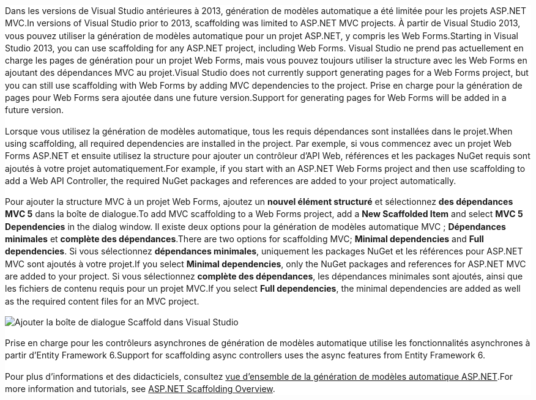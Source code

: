 <span data-ttu-id="23829-145">Dans les versions de Visual Studio antérieures à 2013, génération de modèles automatique a été limitée pour les projets ASP.NET MVC.</span><span class="sxs-lookup"><span data-stu-id="23829-145">In versions of Visual Studio prior to 2013, scaffolding was limited to ASP.NET MVC projects.</span></span> <span data-ttu-id="23829-146">À partir de Visual Studio 2013, vous pouvez utiliser la génération de modèles automatique pour un projet ASP.NET, y compris les Web Forms.</span><span class="sxs-lookup"><span data-stu-id="23829-146">Starting in Visual Studio 2013, you can use scaffolding for any ASP.NET project, including Web Forms.</span></span> <span data-ttu-id="23829-147">Visual Studio ne prend pas actuellement en charge les pages de génération pour un projet Web Forms, mais vous pouvez toujours utiliser la structure avec les Web Forms en ajoutant des dépendances MVC au projet.</span><span class="sxs-lookup"><span data-stu-id="23829-147">Visual Studio does not currently support generating pages for a Web Forms project, but you can still use scaffolding with Web Forms by adding MVC dependencies to the project.</span></span> <span data-ttu-id="23829-148">Prise en charge pour la génération de pages pour Web Forms sera ajoutée dans une future version.</span><span class="sxs-lookup"><span data-stu-id="23829-148">Support for generating pages for Web Forms will be added in a future version.</span></span>

<span data-ttu-id="23829-149">Lorsque vous utilisez la génération de modèles automatique, tous les requis dépendances sont installées dans le projet.</span><span class="sxs-lookup"><span data-stu-id="23829-149">When using scaffolding, all required dependencies are installed in the project.</span></span> <span data-ttu-id="23829-150">Par exemple, si vous commencez avec un projet Web Forms ASP.NET et ensuite utilisez la structure pour ajouter un contrôleur d’API Web, références et les packages NuGet requis sont ajoutés à votre projet automatiquement.</span><span class="sxs-lookup"><span data-stu-id="23829-150">For example, if you start with an ASP.NET Web Forms project and then use scaffolding to add a Web API Controller, the required NuGet packages and references are added to your project automatically.</span></span>

<span data-ttu-id="23829-151">Pour ajouter la structure MVC à un projet Web Forms, ajoutez un **nouvel élément structuré** et sélectionnez **des dépendances MVC 5** dans la boîte de dialogue.</span><span class="sxs-lookup"><span data-stu-id="23829-151">To add MVC scaffolding to a Web Forms project, add a **New Scaffolded Item** and select **MVC 5 Dependencies** in the dialog window.</span></span> <span data-ttu-id="23829-152">Il existe deux options pour la génération de modèles automatique MVC ; **Dépendances minimales** et **complète des dépendances**.</span><span class="sxs-lookup"><span data-stu-id="23829-152">There are two options for scaffolding MVC; **Minimal dependencies** and **Full dependencies**.</span></span> <span data-ttu-id="23829-153">Si vous sélectionnez **dépendances minimales**, uniquement les packages NuGet et les références pour ASP.NET MVC sont ajoutés à votre projet.</span><span class="sxs-lookup"><span data-stu-id="23829-153">If you select **Minimal dependencies**, only the NuGet packages and references for ASP.NET MVC are added to your project.</span></span> <span data-ttu-id="23829-154">Si vous sélectionnez **complète des dépendances**, les dépendances minimales sont ajoutés, ainsi que les fichiers de contenu requis pour un projet MVC.</span><span class="sxs-lookup"><span data-stu-id="23829-154">If you select **Full dependencies**, the minimal dependencies are added as well as the required content files for an MVC project.</span></span>

![Ajouter la boîte de dialogue Scaffold dans Visual Studio](overview/getting-started/getting-started-with-ef-using-mvc/creating-an-entity-framework-data-model-for-an-asp-net-mvc-application/_static/add-scaffold.png)

<span data-ttu-id="23829-156">Prise en charge pour les contrôleurs asynchrones de génération de modèles automatique utilise les fonctionnalités asynchrones à partir d’Entity Framework 6.</span><span class="sxs-lookup"><span data-stu-id="23829-156">Support for scaffolding async controllers uses the async features from Entity Framework 6.</span></span>

<span data-ttu-id="23829-157">Pour plus d’informations et des didacticiels, consultez [vue d’ensemble de la génération de modèles automatique ASP.NET](../visual-studio/overview/2013/aspnet-scaffolding-overview.md).</span><span class="sxs-lookup"><span data-stu-id="23829-157">For more information and tutorials, see [ASP.NET Scaffolding Overview](../visual-studio/overview/2013/aspnet-scaffolding-overview.md).</span></span>
